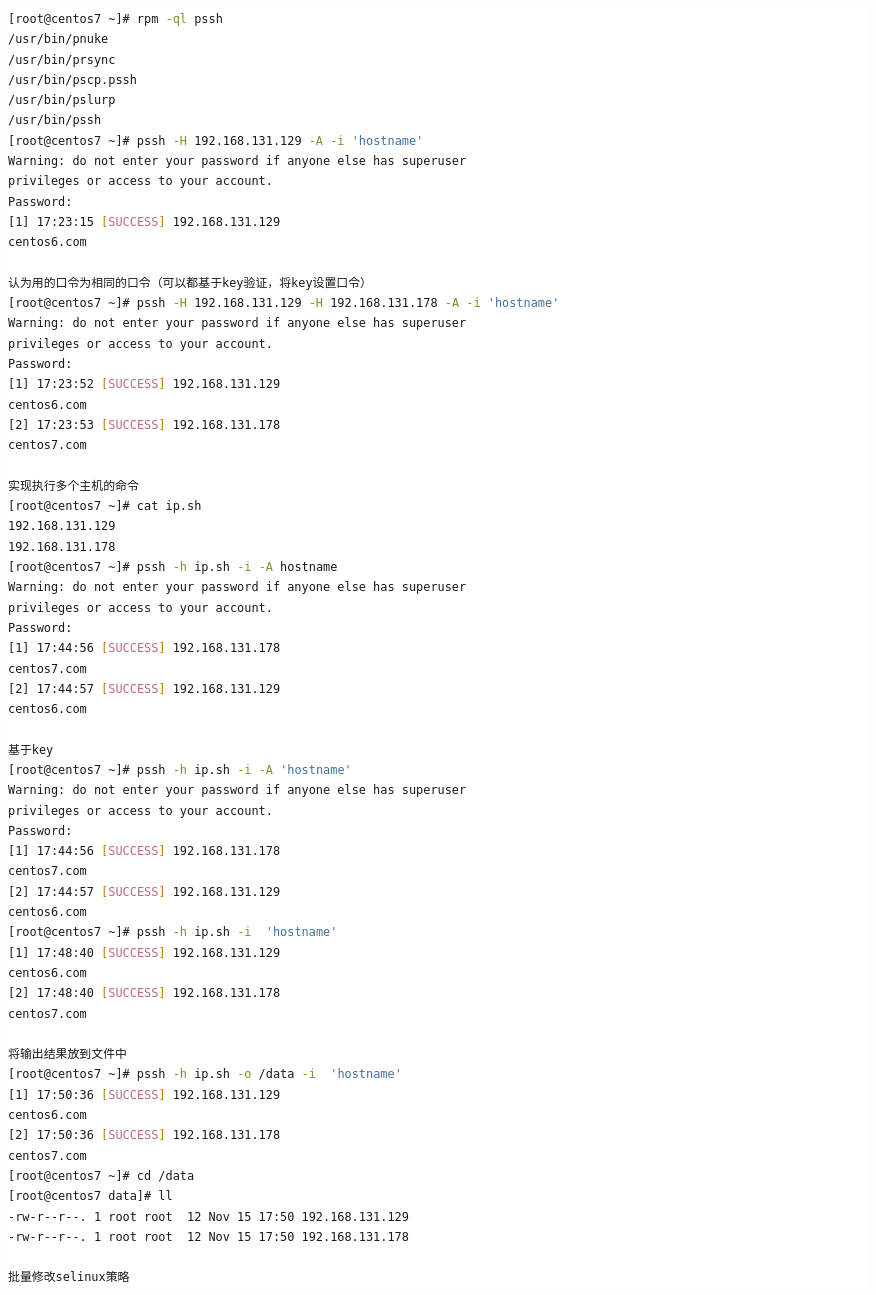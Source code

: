 ```bash
[root@centos7 ~]# rpm -ql pssh
/usr/bin/pnuke
/usr/bin/prsync
/usr/bin/pscp.pssh
/usr/bin/pslurp
/usr/bin/pssh
[root@centos7 ~]# pssh -H 192.168.131.129 -A -i 'hostname'
Warning: do not enter your password if anyone else has superuser
privileges or access to your account.
Password: 
[1] 17:23:15 [SUCCESS] 192.168.131.129
centos6.com

认为用的口令为相同的口令（可以都基于key验证，将key设置口令）
[root@centos7 ~]# pssh -H 192.168.131.129 -H 192.168.131.178 -A -i 'hostname'
Warning: do not enter your password if anyone else has superuser
privileges or access to your account.
Password: 
[1] 17:23:52 [SUCCESS] 192.168.131.129
centos6.com
[2] 17:23:53 [SUCCESS] 192.168.131.178
centos7.com

实现执行多个主机的命令
[root@centos7 ~]# cat ip.sh 
192.168.131.129
192.168.131.178
[root@centos7 ~]# pssh -h ip.sh -i -A hostname
Warning: do not enter your password if anyone else has superuser
privileges or access to your account.
Password: 
[1] 17:44:56 [SUCCESS] 192.168.131.178
centos7.com
[2] 17:44:57 [SUCCESS] 192.168.131.129
centos6.com

基于key
[root@centos7 ~]# pssh -h ip.sh -i -A 'hostname'
Warning: do not enter your password if anyone else has superuser
privileges or access to your account.
Password: 
[1] 17:44:56 [SUCCESS] 192.168.131.178
centos7.com
[2] 17:44:57 [SUCCESS] 192.168.131.129
centos6.com
[root@centos7 ~]# pssh -h ip.sh -i  'hostname'
[1] 17:48:40 [SUCCESS] 192.168.131.129
centos6.com
[2] 17:48:40 [SUCCESS] 192.168.131.178
centos7.com

将输出结果放到文件中
[root@centos7 ~]# pssh -h ip.sh -o /data -i  'hostname'
[1] 17:50:36 [SUCCESS] 192.168.131.129
centos6.com
[2] 17:50:36 [SUCCESS] 192.168.131.178
centos7.com
[root@centos7 ~]# cd /data
[root@centos7 data]# ll
-rw-r--r--. 1 root root  12 Nov 15 17:50 192.168.131.129
-rw-r--r--. 1 root root  12 Nov 15 17:50 192.168.131.178

批量修改selinux策略
```